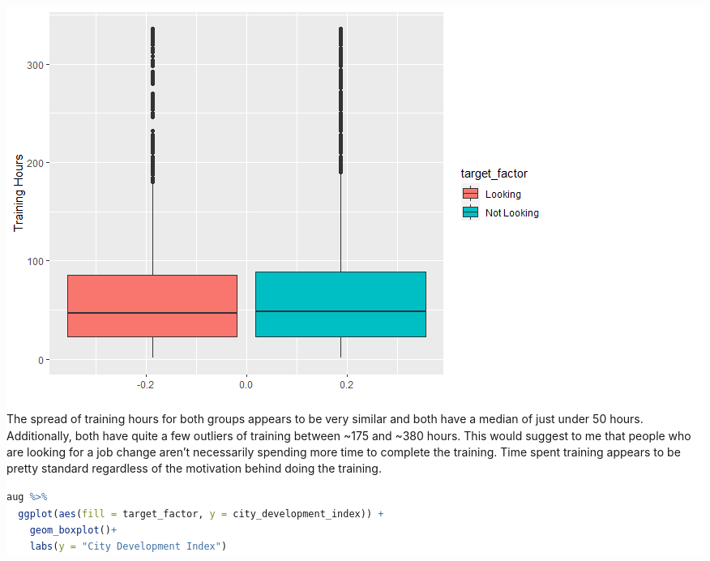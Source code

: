![](DataScientistJobChangeV2_files/figure-gfm/unnamed-chunk-43-1.png)

The spread of training hours for both groups appears to be very similar
and both have a median of just under 50 hours. Additionally, both have
quite a few outliers of training between \~175 and \~380 hours. This
would suggest to me that people who are looking for a job change aren’t
necessarily spending more time to complete the training. Time spent
training appears to be pretty standard regardless of the motivation
behind doing the training. <br>

``` r
aug %>% 
  ggplot(aes(fill = target_factor, y = city_development_index)) + 
    geom_boxplot()+
    labs(y = "City Development Index")
```
